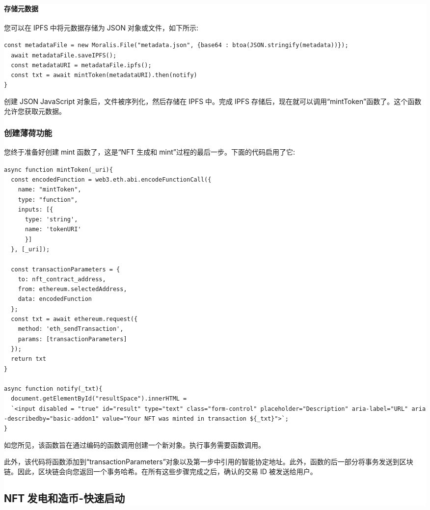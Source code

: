 #### **存储元数据**

您可以在 IPFS 中将元数据存储为 JSON 对象或文件，如下所示:

```
const metadataFile = new Moralis.File("metadata.json", {base64 : btoa(JSON.stringify(metadata))});
  await metadataFile.saveIPFS();
  const metadataURI = metadataFile.ipfs();
  const txt = await mintToken(metadataURI).then(notify)
}
```

创建 JSON JavaScript 对象后，文件被序列化，然后存储在 IPFS 中。完成 IPFS 存储后，现在就可以调用“mintToken”函数了。这个函数允许您获取元数据。

### **创建薄荷功能**

您终于准备好创建 mint 函数了，这是“NFT 生成和 mint”过程的最后一步。下面的代码启用了它:

```
async function mintToken(_uri){
  const encodedFunction = web3.eth.abi.encodeFunctionCall({
    name: "mintToken",
    type: "function",
    inputs: [{
      type: 'string',
      name: 'tokenURI'
      }]
  }, [_uri]);

  const transactionParameters = {
    to: nft_contract_address,
    from: ethereum.selectedAddress,
    data: encodedFunction
  };
  const txt = await ethereum.request({
    method: 'eth_sendTransaction',
    params: [transactionParameters]
  });
  return txt
}

async function notify(_txt){
  document.getElementById("resultSpace").innerHTML =  
  `<input disabled = "true" id="result" type="text" class="form-control" placeholder="Description" aria-label="URL" aria-describedby="basic-addon1" value="Your NFT was minted in transaction ${_txt}">`;
}
```

如您所见，该函数旨在通过编码的函数调用创建一个新对象。执行事务需要函数调用。

此外，该代码将函数添加到“transactionParameters”对象以及第一步中引用的智能协定地址。此外，函数的后一部分将事务发送到区块链。因此，区块链会向您返回一个事务哈希。在所有这些步骤完成之后，确认的交易 ID 被发送给用户。

## **NFT 发电和造币-快速启动**
